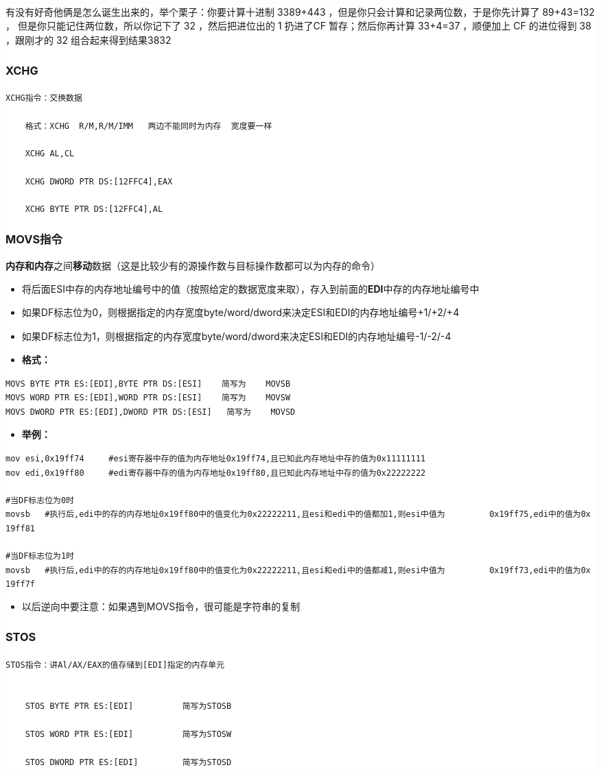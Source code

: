 有没有好奇他俩是怎么诞生出来的，举个栗子：你要计算十进制 3389+443 ，但是你只会计算和记录两位数，于是你先计算了 89+43=132 ， 但是你只能记住两位数，所以你记下了 32 ，然后把进位出的 1 扔进了CF 暂存；然后你再计算 33+4=37 ，顺便加上 CF 的进位得到 38 ，跟刚才的 32 组合起来得到结果3832

### XCHG

```
XCHG指令：交换数据							
							
	格式：XCHG  R/M,R/M/IMM   两边不能同时为内存  宽度要一样						
					
	XCHG AL,CL						
						
	XCHG DWORD PTR DS:[12FFC4],EAX						
					
	XCHG BYTE PTR DS:[12FFC4],AL						
```

### MOVS指令

**内存和内存**之间**移动**数据（这是比较少有的源操作数与目标操作数都可以为内存的命令）

- 将后面ESI中存的内存地址编号中的值（按照给定的数据宽度来取），存入到前面的**EDI**中存的内存地址编号中

- 如果DF标志位为0，则根据指定的内存宽度byte/word/dword来决定ESI和EDI的内存地址编号+1/+2/+4

- 如果DF标志位为1，则根据指定的内存宽度byte/word/dword来决定ESI和EDI的内存地址编号-1/-2/-4

- **格式：**

```
MOVS BYTE PTR ES:[EDI],BYTE PTR DS:[ESI]    简写为    MOVSB
MOVS WORD PTR ES:[EDI],WORD PTR DS:[ESI]    简写为    MOVSW
MOVS DWORD PTR ES:[EDI],DWORD PTR DS:[ESI]   简写为    MOVSD
```

- **举例：**

```
mov esi,0x19ff74     #esi寄存器中存的值为内存地址0x19ff74,且已知此内存地址中存的值为0x11111111
mov edi,0x19ff80     #edi寄存器中存的值为内存地址0x19ff80,且已知此内存地址中存的值为0x22222222

#当DF标志位为0时
movsb   #执行后,edi中的存的内存地址0x19ff80中的值变化为0x22222211,且esi和edi中的值都加1,则esi中值为			0x19ff75,edi中的值为0x19ff81

#当DF标志位为1时
movsb   #执行后,edi中的存的内存地址0x19ff80中的值变化为0x22222211,且esi和edi中的值都减1,则esi中值为			0x19ff73,edi中的值为0x19ff7f
```

- 以后逆向中要注意：如果遇到MOVS指令，很可能是字符串的复制

### STOS

```
STOS指令：讲Al/AX/EAX的值存储到[EDI]指定的内存单元					
					
					
	STOS BYTE PTR ES:[EDI]			简写为STOSB	
					
	STOS WORD PTR ES:[EDI]			简写为STOSW	
					
	STOS DWORD PTR ES:[EDI]			简写为STOSD	
```
